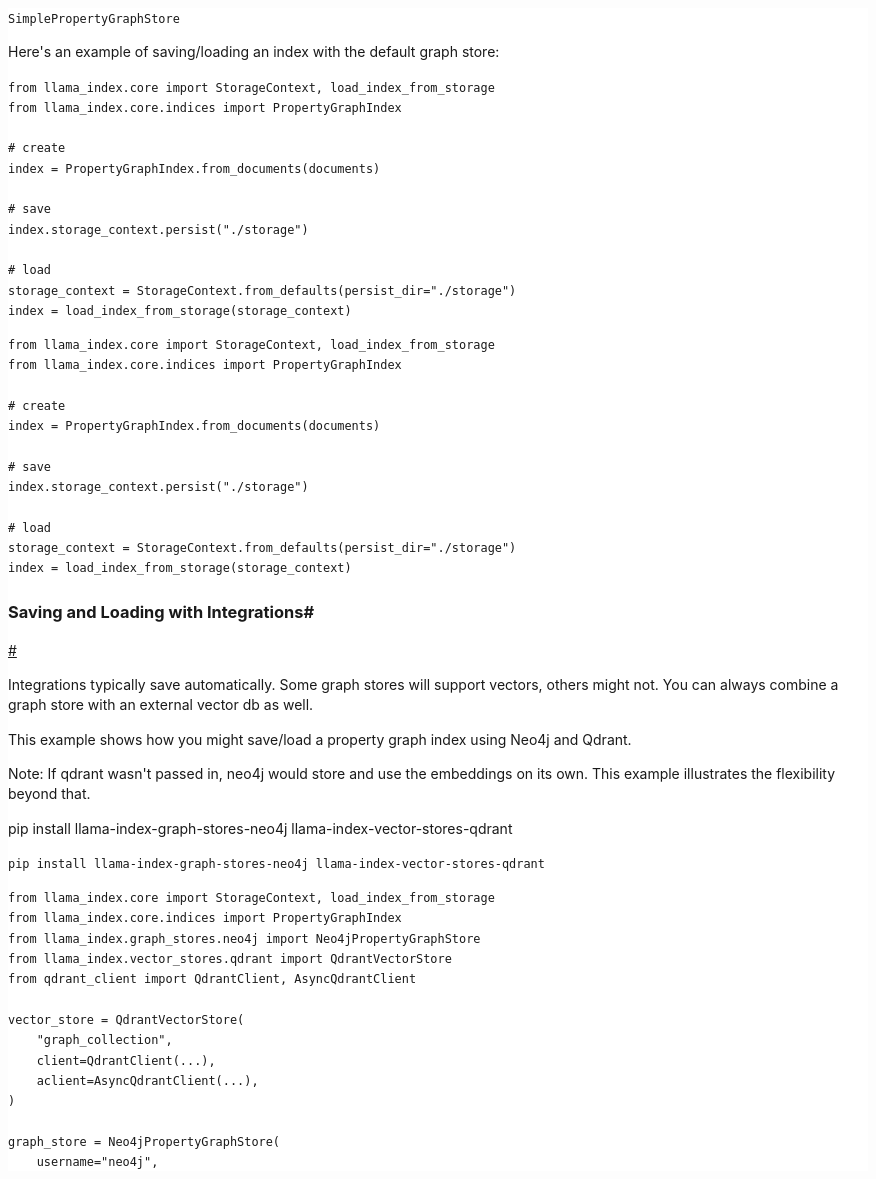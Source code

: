 ```
SimplePropertyGraphStore
```

Here's an example of saving/loading an index with the default graph store:

```
from llama_index.core import StorageContext, load_index_from_storage
from llama_index.core.indices import PropertyGraphIndex

# create
index = PropertyGraphIndex.from_documents(documents)

# save
index.storage_context.persist("./storage")

# load
storage_context = StorageContext.from_defaults(persist_dir="./storage")
index = load_index_from_storage(storage_context)
```

```
from llama_index.core import StorageContext, load_index_from_storage
from llama_index.core.indices import PropertyGraphIndex

# create
index = PropertyGraphIndex.from_documents(documents)

# save
index.storage_context.persist("./storage")

# load
storage_context = StorageContext.from_defaults(persist_dir="./storage")
index = load_index_from_storage(storage_context)
```

### Saving and Loading with Integrations#

[#](https://docs.llamaindex.ai/en/stable/module_guides/indexing/lpg_index_guide/#saving-and-loading-with-integrations)

Integrations typically save automatically. Some graph stores will support vectors, others might not. You can always combine a graph store with an external vector db as well.

This example shows how you might save/load a property graph index using Neo4j and Qdrant.

Note: If qdrant wasn't passed in, neo4j would store and use the embeddings on its own. This example illustrates the flexibility beyond that.

pip install llama-index-graph-stores-neo4j llama-index-vector-stores-qdrant

```
pip install llama-index-graph-stores-neo4j llama-index-vector-stores-qdrant
```

```
from llama_index.core import StorageContext, load_index_from_storage
from llama_index.core.indices import PropertyGraphIndex
from llama_index.graph_stores.neo4j import Neo4jPropertyGraphStore
from llama_index.vector_stores.qdrant import QdrantVectorStore
from qdrant_client import QdrantClient, AsyncQdrantClient

vector_store = QdrantVectorStore(
    "graph_collection",
    client=QdrantClient(...),
    aclient=AsyncQdrantClient(...),
)

graph_store = Neo4jPropertyGraphStore(
    username="neo4j",
```